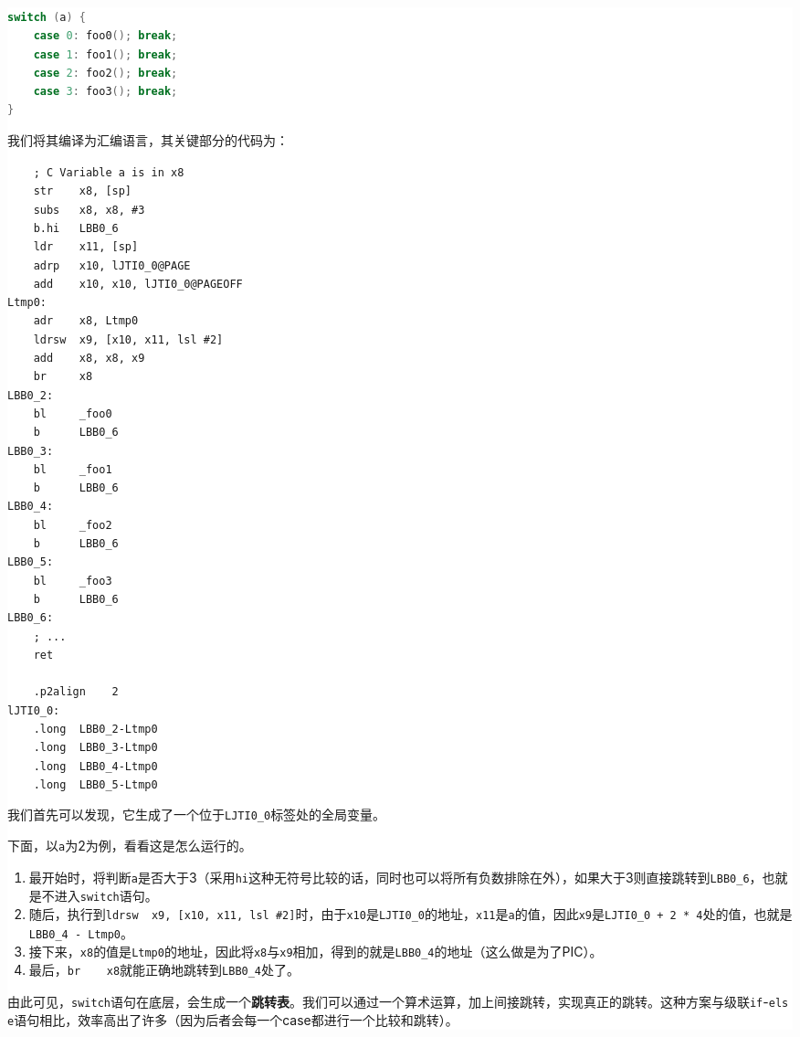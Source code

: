 ```c
switch (a) {
    case 0: foo0(); break;
    case 1: foo1(); break;
    case 2: foo2(); break;
    case 3: foo3(); break;
}
```

我们将其编译为汇编语言，其关键部分的代码为：

```armasm
    ; C Variable a is in x8
    str    x8, [sp]
    subs   x8, x8, #3
    b.hi   LBB0_6
    ldr    x11, [sp]
    adrp   x10, lJTI0_0@PAGE
    add    x10, x10, lJTI0_0@PAGEOFF
Ltmp0:
    adr    x8, Ltmp0
    ldrsw  x9, [x10, x11, lsl #2]
    add    x8, x8, x9
    br     x8
LBB0_2:
    bl     _foo0
    b      LBB0_6
LBB0_3:
    bl     _foo1
    b      LBB0_6
LBB0_4:
    bl     _foo2
    b      LBB0_6
LBB0_5:
    bl     _foo3
    b      LBB0_6
LBB0_6:
    ; ...
    ret

    .p2align    2
lJTI0_0:
    .long  LBB0_2-Ltmp0
    .long  LBB0_3-Ltmp0
    .long  LBB0_4-Ltmp0
    .long  LBB0_5-Ltmp0
```

我们首先可以发现，它生成了一个位于`LJTI0_0`标签处的全局变量。

下面，以`a`为2为例，看看这是怎么运行的。

1. 最开始时，将判断`a`是否大于3（采用`hi`这种无符号比较的话，同时也可以将所有负数排除在外），如果大于3则直接跳转到`LBB0_6`，也就是不进入`switch`语句。
2. 随后，执行到`ldrsw  x9, [x10, x11, lsl #2]`时，由于`x10`是`LJTI0_0`的地址，`x11`是`a`的值，因此`x9`是`LJTI0_0 + 2 * 4`处的值，也就是`LBB0_4 - Ltmp0`。
3. 接下来，`x8`的值是`Ltmp0`的地址，因此将`x8`与`x9`相加，得到的就是`LBB0_4`的地址（这么做是为了PIC）。
4. 最后，`br    x8`就能正确地跳转到`LBB0_4`处了。

由此可见，`switch`语句在底层，会生成一个**跳转表**。我们可以通过一个算术运算，加上间接跳转，实现真正的跳转。这种方案与级联`if`-`else`语句相比，效率高出了许多（因为后者会每一个case都进行一个比较和跳转）。
